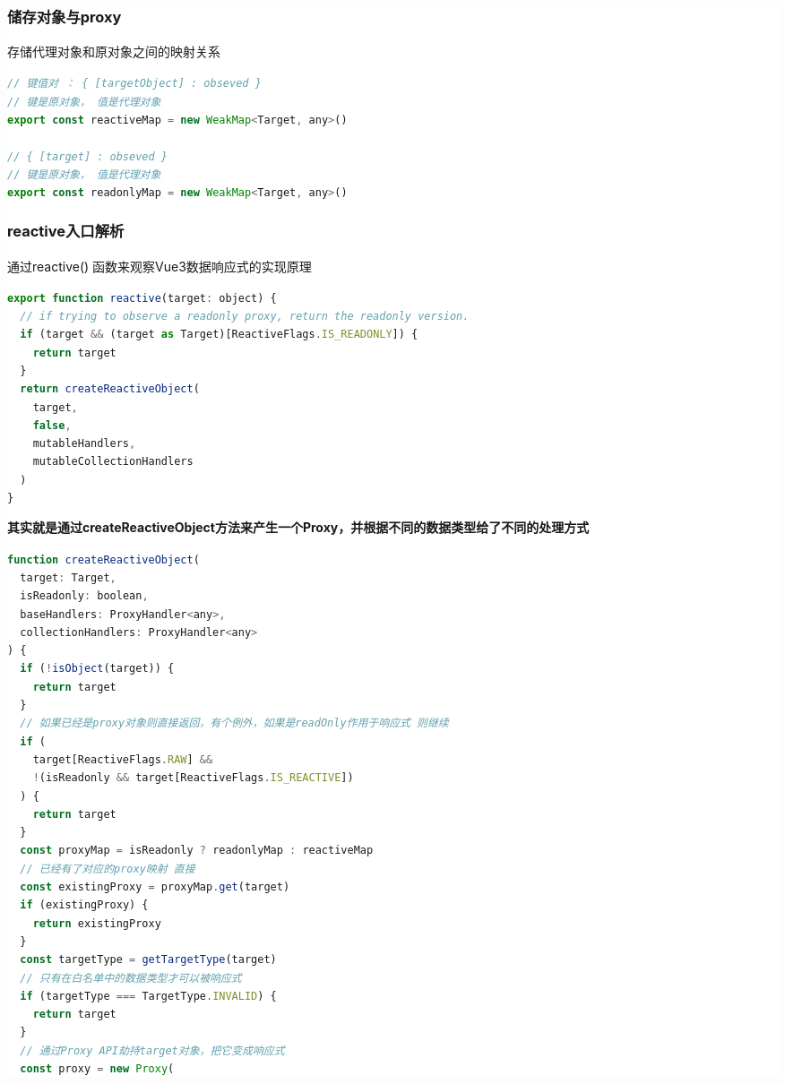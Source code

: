 ### 储存对象与proxy

存储代理对象和原对象之间的映射关系
```js
// 键值对 ： { [targetObject] : obseved } 
// 键是原对象， 值是代理对象
export const reactiveMap = new WeakMap<Target, any>()

// { [target] : obseved }
// 键是原对象， 值是代理对象
export const readonlyMap = new WeakMap<Target, any>()

```


### reactive入口解析
通过reactive() 函数来观察Vue3数据响应式的实现原理
```js
export function reactive(target: object) {
  // if trying to observe a readonly proxy, return the readonly version.
  if (target && (target as Target)[ReactiveFlags.IS_READONLY]) {
    return target
  }
  return createReactiveObject(
    target,
    false,
    mutableHandlers,
    mutableCollectionHandlers
  )
}


```
**其实就是通过createReactiveObject方法来产生一个Proxy，并根据不同的数据类型给了不同的处理方式**

```js
function createReactiveObject(
  target: Target,
  isReadonly: boolean,
  baseHandlers: ProxyHandler<any>,
  collectionHandlers: ProxyHandler<any>
) {
  if (!isObject(target)) {
    return target
  }
  // 如果已经是proxy对象则直接返回，有个例外，如果是readOnly作用于响应式 则继续
  if (
    target[ReactiveFlags.RAW] && 
    !(isReadonly && target[ReactiveFlags.IS_REACTIVE]) 
  ) {
    return target
  }
  const proxyMap = isReadonly ? readonlyMap : reactiveMap
  // 已经有了对应的proxy映射 直接
  const existingProxy = proxyMap.get(target)
  if (existingProxy) {
    return existingProxy
  }
  const targetType = getTargetType(target)
  // 只有在白名单中的数据类型才可以被响应式
  if (targetType === TargetType.INVALID) {
    return target
  }
  // 通过Proxy API劫持target对象，把它变成响应式
  const proxy = new Proxy(
```